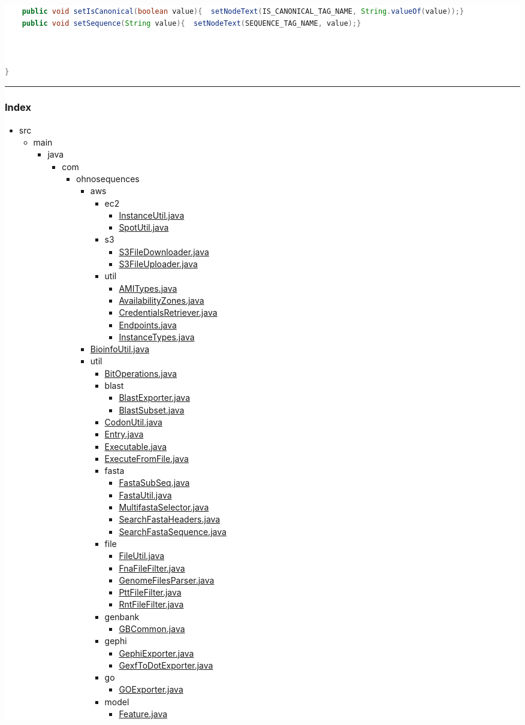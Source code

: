 ```java
    public void setIsCanonical(boolean value){  setNodeText(IS_CANONICAL_TAG_NAME, String.valueOf(value));}
    public void setSequence(String value){  setNodeText(SEQUENCE_TAG_NAME, value);}

    

}

```


------

### Index

+ src
  + main
    + java
      + com
        + ohnosequences
          + aws
            + ec2
              + [InstanceUtil.java][main\java\com\ohnosequences\aws\ec2\InstanceUtil.java]
              + [SpotUtil.java][main\java\com\ohnosequences\aws\ec2\SpotUtil.java]
            + s3
              + [S3FileDownloader.java][main\java\com\ohnosequences\aws\s3\S3FileDownloader.java]
              + [S3FileUploader.java][main\java\com\ohnosequences\aws\s3\S3FileUploader.java]
            + util
              + [AMITypes.java][main\java\com\ohnosequences\aws\util\AMITypes.java]
              + [AvailabilityZones.java][main\java\com\ohnosequences\aws\util\AvailabilityZones.java]
              + [CredentialsRetriever.java][main\java\com\ohnosequences\aws\util\CredentialsRetriever.java]
              + [Endpoints.java][main\java\com\ohnosequences\aws\util\Endpoints.java]
              + [InstanceTypes.java][main\java\com\ohnosequences\aws\util\InstanceTypes.java]
          + [BioinfoUtil.java][main\java\com\ohnosequences\BioinfoUtil.java]
          + util
            + [BitOperations.java][main\java\com\ohnosequences\util\BitOperations.java]
            + blast
              + [BlastExporter.java][main\java\com\ohnosequences\util\blast\BlastExporter.java]
              + [BlastSubset.java][main\java\com\ohnosequences\util\blast\BlastSubset.java]
            + [CodonUtil.java][main\java\com\ohnosequences\util\CodonUtil.java]
            + [Entry.java][main\java\com\ohnosequences\util\Entry.java]
            + [Executable.java][main\java\com\ohnosequences\util\Executable.java]
            + [ExecuteFromFile.java][main\java\com\ohnosequences\util\ExecuteFromFile.java]
            + fasta
              + [FastaSubSeq.java][main\java\com\ohnosequences\util\fasta\FastaSubSeq.java]
              + [FastaUtil.java][main\java\com\ohnosequences\util\fasta\FastaUtil.java]
              + [MultifastaSelector.java][main\java\com\ohnosequences\util\fasta\MultifastaSelector.java]
              + [SearchFastaHeaders.java][main\java\com\ohnosequences\util\fasta\SearchFastaHeaders.java]
              + [SearchFastaSequence.java][main\java\com\ohnosequences\util\fasta\SearchFastaSequence.java]
            + file
              + [FileUtil.java][main\java\com\ohnosequences\util\file\FileUtil.java]
              + [FnaFileFilter.java][main\java\com\ohnosequences\util\file\FnaFileFilter.java]
              + [GenomeFilesParser.java][main\java\com\ohnosequences\util\file\GenomeFilesParser.java]
              + [PttFileFilter.java][main\java\com\ohnosequences\util\file\PttFileFilter.java]
              + [RntFileFilter.java][main\java\com\ohnosequences\util\file\RntFileFilter.java]
            + genbank
              + [GBCommon.java][main\java\com\ohnosequences\util\genbank\GBCommon.java]
            + gephi
              + [GephiExporter.java][main\java\com\ohnosequences\util\gephi\GephiExporter.java]
              + [GexfToDotExporter.java][main\java\com\ohnosequences\util\gephi\GexfToDotExporter.java]
            + go
              + [GOExporter.java][main\java\com\ohnosequences\util\go\GOExporter.java]
            + model
              + [Feature.java][main\java\com\ohnosequences\util\model\Feature.java]

[main\java\com\ohnosequences\aws\ec2\InstanceUtil.java]: ..\..\aws\ec2\InstanceUtil.java.md
[main\java\com\ohnosequences\aws\ec2\SpotUtil.java]: ..\..\aws\ec2\SpotUtil.java.md
[main\java\com\ohnosequences\aws\s3\S3FileDownloader.java]: ..\..\aws\s3\S3FileDownloader.java.md
[main\java\com\ohnosequences\aws\s3\S3FileUploader.java]: ..\..\aws\s3\S3FileUploader.java.md
[main\java\com\ohnosequences\aws\util\AMITypes.java]: ..\..\aws\util\AMITypes.java.md
[main\java\com\ohnosequences\aws\util\AvailabilityZones.java]: ..\..\aws\util\AvailabilityZones.java.md
[main\java\com\ohnosequences\aws\util\CredentialsRetriever.java]: ..\..\aws\util\CredentialsRetriever.java.md
[main\java\com\ohnosequences\aws\util\Endpoints.java]: ..\..\aws\util\Endpoints.java.md
[main\java\com\ohnosequences\aws\util\InstanceTypes.java]: ..\..\aws\util\InstanceTypes.java.md
[main\java\com\ohnosequences\BioinfoUtil.java]: ..\..\BioinfoUtil.java.md
[main\java\com\ohnosequences\util\BitOperations.java]: ..\..\util\BitOperations.java.md
[main\java\com\ohnosequences\util\blast\BlastExporter.java]: ..\..\util\blast\BlastExporter.java.md
[main\java\com\ohnosequences\util\blast\BlastSubset.java]: ..\..\util\blast\BlastSubset.java.md
[main\java\com\ohnosequences\util\CodonUtil.java]: ..\..\util\CodonUtil.java.md
[main\java\com\ohnosequences\util\Entry.java]: ..\..\util\Entry.java.md
[main\java\com\ohnosequences\util\Executable.java]: ..\..\util\Executable.java.md
[main\java\com\ohnosequences\util\ExecuteFromFile.java]: ..\..\util\ExecuteFromFile.java.md
[main\java\com\ohnosequences\util\fasta\FastaSubSeq.java]: ..\..\util\fasta\FastaSubSeq.java.md
[main\java\com\ohnosequences\util\fasta\FastaUtil.java]: ..\..\util\fasta\FastaUtil.java.md
[main\java\com\ohnosequences\util\fasta\MultifastaSelector.java]: ..\..\util\fasta\MultifastaSelector.java.md
[main\java\com\ohnosequences\util\fasta\SearchFastaHeaders.java]: ..\..\util\fasta\SearchFastaHeaders.java.md
[main\java\com\ohnosequences\util\fasta\SearchFastaSequence.java]: ..\..\util\fasta\SearchFastaSequence.java.md
[main\java\com\ohnosequences\util\file\FileUtil.java]: ..\..\util\file\FileUtil.java.md
[main\java\com\ohnosequences\util\file\FnaFileFilter.java]: ..\..\util\file\FnaFileFilter.java.md
[main\java\com\ohnosequences\util\file\GenomeFilesParser.java]: ..\..\util\file\GenomeFilesParser.java.md
[main\java\com\ohnosequences\util\file\PttFileFilter.java]: ..\..\util\file\PttFileFilter.java.md
[main\java\com\ohnosequences\util\file\RntFileFilter.java]: ..\..\util\file\RntFileFilter.java.md
[main\java\com\ohnosequences\util\genbank\GBCommon.java]: ..\..\util\genbank\GBCommon.java.md
[main\java\com\ohnosequences\util\gephi\GephiExporter.java]: ..\..\util\gephi\GephiExporter.java.md
[main\java\com\ohnosequences\util\gephi\GexfToDotExporter.java]: ..\..\util\gephi\GexfToDotExporter.java.md
[main\java\com\ohnosequences\util\go\GOExporter.java]: ..\..\util\go\GOExporter.java.md
[main\java\com\ohnosequences\util\model\Feature.java]: ..\..\util\model\Feature.java.md
[main\java\com\ohnosequences\util\model\Intergenic.java]: ..\..\util\model\Intergenic.java.md
[main\java\com\ohnosequences\util\model\PalindromicityResult.java]: ..\..\util\model\PalindromicityResult.java.md
[main\java\com\ohnosequences\util\ncbi\TaxonomyLoader.java]: ..\..\util\ncbi\TaxonomyLoader.java.md
[main\java\com\ohnosequences\util\oric\OricDataRetriever.java]: ..\..\util\oric\OricDataRetriever.java.md
[main\java\com\ohnosequences\util\Pair.java]: ..\..\util\Pair.java.md
[main\java\com\ohnosequences\util\pal\PalindromicityAnalyzer.java]: ..\..\util\pal\PalindromicityAnalyzer.java.md
[main\java\com\ohnosequences\util\security\MD5.java]: ..\..\util\security\MD5.java.md
[main\java\com\ohnosequences\util\seq\SeqUtil.java]: ..\..\util\seq\SeqUtil.java.md
[main\java\com\ohnosequences\util\statistics\StatisticalValues.java]: ..\..\util\statistics\StatisticalValues.java.md
[main\java\com\ohnosequences\util\uniprot\UniprotProteinRetreiver.java]: ..\..\util\uniprot\UniprotProteinRetreiver.java.md
[main\java\com\ohnosequences\xml\api\interfaces\IAttribute.java]: ..\api\interfaces\IAttribute.java.md
[main\java\com\ohnosequences\xml\api\interfaces\IElement.java]: ..\api\interfaces\IElement.java.md
[main\java\com\ohnosequences\xml\api\interfaces\INameSpace.java]: ..\api\interfaces\INameSpace.java.md
[main\java\com\ohnosequences\xml\api\interfaces\IXmlThing.java]: ..\api\interfaces\IXmlThing.java.md
[main\java\com\ohnosequences\xml\api\interfaces\package-info.java]: ..\api\interfaces\package-info.java.md
[main\java\com\ohnosequences\xml\api\model\NameSpace.java]: ..\api\model\NameSpace.java.md
[main\java\com\ohnosequences\xml\api\model\package-info.java]: ..\api\model\package-info.java.md
[main\java\com\ohnosequences\xml\api\model\XMLAttribute.java]: ..\api\model\XMLAttribute.java.md
[main\java\com\ohnosequences\xml\api\model\XMLElement.java]: ..\api\model\XMLElement.java.md
[main\java\com\ohnosequences\xml\api\model\XMLElementException.java]: ..\api\model\XMLElementException.java.md
[main\java\com\ohnosequences\xml\api\util\XMLUtil.java]: ..\api\util\XMLUtil.java.md
[main\java\com\ohnosequences\xml\model\Annotation.java]: Annotation.java.md
[main\java\com\ohnosequences\xml\model\bio4j\Bio4jNodeIndexXML.java]: bio4j\Bio4jNodeIndexXML.java.md
[main\java\com\ohnosequences\xml\model\bio4j\Bio4jNodeXML.java]: bio4j\Bio4jNodeXML.java.md
[main\java\com\ohnosequences\xml\model\bio4j\Bio4jPropertyXML.java]: bio4j\Bio4jPropertyXML.java.md
[main\java\com\ohnosequences\xml\model\bio4j\Bio4jRelationshipIndexXML.java]: bio4j\Bio4jRelationshipIndexXML.java.md
[main\java\com\ohnosequences\xml\model\bio4j\Bio4jRelationshipXML.java]: bio4j\Bio4jRelationshipXML.java.md
[main\java\com\ohnosequences\xml\model\bio4j\UniprotDataXML.java]: bio4j\UniprotDataXML.java.md
[main\java\com\ohnosequences\xml\model\BlastOutput.java]: BlastOutput.java.md
[main\java\com\ohnosequences\xml\model\BlastOutputParam.java]: BlastOutputParam.java.md
[main\java\com\ohnosequences\xml\model\Codon.java]: Codon.java.md
[main\java\com\ohnosequences\xml\model\ContigXML.java]: ContigXML.java.md
[main\java\com\ohnosequences\xml\model\cufflinks\CuffLinksElement.java]: cufflinks\CuffLinksElement.java.md
[main\java\com\ohnosequences\xml\model\embl\EmblXML.java]: embl\EmblXML.java.md
[main\java\com\ohnosequences\xml\model\Frameshift.java]: Frameshift.java.md
[main\java\com\ohnosequences\xml\model\Gap.java]: Gap.java.md
[main\java\com\ohnosequences\xml\model\gb\GenBankXML.java]: gb\GenBankXML.java.md
[main\java\com\ohnosequences\xml\model\genome\feature\Feature.java]: genome\feature\Feature.java.md
[main\java\com\ohnosequences\xml\model\genome\feature\Intergenic.java]: genome\feature\Intergenic.java.md
[main\java\com\ohnosequences\xml\model\genome\feature\MisRNA.java]: genome\feature\MisRNA.java.md
[main\java\com\ohnosequences\xml\model\genome\feature\ORF.java]: genome\feature\ORF.java.md
[main\java\com\ohnosequences\xml\model\genome\feature\RNA.java]: genome\feature\RNA.java.md
[main\java\com\ohnosequences\xml\model\genome\feature\RRNA.java]: genome\feature\RRNA.java.md
[main\java\com\ohnosequences\xml\model\genome\feature\TRNA.java]: genome\feature\TRNA.java.md
[main\java\com\ohnosequences\xml\model\genome\GenomeElement.java]: genome\GenomeElement.java.md
[main\java\com\ohnosequences\xml\model\gexf\AttributesXML.java]: gexf\AttributesXML.java.md
[main\java\com\ohnosequences\xml\model\gexf\AttributeXML.java]: gexf\AttributeXML.java.md
[main\java\com\ohnosequences\xml\model\gexf\AttValuesXML.java]: gexf\AttValuesXML.java.md
[main\java\com\ohnosequences\xml\model\gexf\AttValueXML.java]: gexf\AttValueXML.java.md
[main\java\com\ohnosequences\xml\model\gexf\EdgesXML.java]: gexf\EdgesXML.java.md
[main\java\com\ohnosequences\xml\model\gexf\EdgeXML.java]: gexf\EdgeXML.java.md
[main\java\com\ohnosequences\xml\model\gexf\GexfXML.java]: gexf\GexfXML.java.md
[main\java\com\ohnosequences\xml\model\gexf\GraphXML.java]: gexf\GraphXML.java.md
[main\java\com\ohnosequences\xml\model\gexf\NodesXML.java]: gexf\NodesXML.java.md
[main\java\com\ohnosequences\xml\model\gexf\NodeXML.java]: gexf\NodeXML.java.md
[main\java\com\ohnosequences\xml\model\gexf\SpellsXML.java]: gexf\SpellsXML.java.md
[main\java\com\ohnosequences\xml\model\gexf\SpellXML.java]: gexf\SpellXML.java.md
[main\java\com\ohnosequences\xml\model\gexf\viz\VizColorXML.java]: gexf\viz\VizColorXML.java.md
[main\java\com\ohnosequences\xml\model\gexf\viz\VizPositionXML.java]: gexf\viz\VizPositionXML.java.md
[main\java\com\ohnosequences\xml\model\gexf\viz\VizSizeXML.java]: gexf\viz\VizSizeXML.java.md
[main\java\com\ohnosequences\xml\model\go\GoAnnotationXML.java]: go\GoAnnotationXML.java.md
[main\java\com\ohnosequences\xml\model\go\GOSlimXML.java]: go\GOSlimXML.java.md
[main\java\com\ohnosequences\xml\model\go\GoTermXML.java]: go\GoTermXML.java.md
[main\java\com\ohnosequences\xml\model\go\SlimSetXML.java]: go\SlimSetXML.java.md
[main\java\com\ohnosequences\xml\model\graphml\DataXML.java]: graphml\DataXML.java.md
[main\java\com\ohnosequences\xml\model\graphml\EdgeXML.java]: graphml\EdgeXML.java.md
[main\java\com\ohnosequences\xml\model\graphml\GraphmlXML.java]: graphml\GraphmlXML.java.md
[main\java\com\ohnosequences\xml\model\graphml\GraphXML.java]: graphml\GraphXML.java.md
[main\java\com\ohnosequences\xml\model\graphml\KeyXML.java]: graphml\KeyXML.java.md
[main\java\com\ohnosequences\xml\model\graphml\NodeXML.java]: graphml\NodeXML.java.md
[main\java\com\ohnosequences\xml\model\Hit.java]: Hit.java.md
[main\java\com\ohnosequences\xml\model\Hsp.java]: Hsp.java.md
[main\java\com\ohnosequences\xml\model\HspSet.java]: HspSet.java.md
[main\java\com\ohnosequences\xml\model\Iteration.java]: Iteration.java.md
[main\java\com\ohnosequences\xml\model\logs\LogRecordXML.java]: logs\LogRecordXML.java.md
[main\java\com\ohnosequences\xml\model\metagenomics\ReadResultXML.java]: metagenomics\ReadResultXML.java.md
[main\java\com\ohnosequences\xml\model\metagenomics\ReadXML.java]: metagenomics\ReadXML.java.md
[main\java\com\ohnosequences\xml\model\metagenomics\SampleXML.java]: metagenomics\SampleXML.java.md
[main\java\com\ohnosequences\xml\model\MetagenomicsDataXML.java]: MetagenomicsDataXML.java.md
[main\java\com\ohnosequences\xml\model\mg7\MG7DataXML.java]: mg7\MG7DataXML.java.md
[main\java\com\ohnosequences\xml\model\mg7\ReadResultXML.java]: mg7\ReadResultXML.java.md
[main\java\com\ohnosequences\xml\model\mg7\SampleXML.java]: mg7\SampleXML.java.md
[main\java\com\ohnosequences\xml\model\ncbi\NCBITaxonomyNodeXML.java]: ncbi\NCBITaxonomyNodeXML.java.md
[main\java\com\ohnosequences\xml\model\oric\Oric.java]: oric\Oric.java.md
[main\java\com\ohnosequences\xml\model\Overlap.java]: Overlap.java.md
[main\java\com\ohnosequences\xml\model\pal\PalindromicityResultXML.java]: pal\PalindromicityResultXML.java.md
[main\java\com\ohnosequences\xml\model\pg\Primer.java]: pg\Primer.java.md
[main\java\com\ohnosequences\xml\model\PredictedGene.java]: PredictedGene.java.md
[main\java\com\ohnosequences\xml\model\PredictedGenes.java]: PredictedGenes.java.md
[main\java\com\ohnosequences\xml\model\PredictedRna.java]: PredictedRna.java.md
[main\java\com\ohnosequences\xml\model\PredictedRnas.java]: PredictedRnas.java.md
[main\java\com\ohnosequences\xml\model\uniprot\ArticleXML.java]: uniprot\ArticleXML.java.md
[main\java\com\ohnosequences\xml\model\uniprot\CommentXML.java]: uniprot\CommentXML.java.md
[main\java\com\ohnosequences\xml\model\uniprot\FeatureXML.java]: uniprot\FeatureXML.java.md
[main\java\com\ohnosequences\xml\model\uniprot\InterproXML.java]: uniprot\InterproXML.java.md
[main\java\com\ohnosequences\xml\model\uniprot\IsoformXML.java]: uniprot\IsoformXML.java.md
[main\java\com\ohnosequences\xml\model\uniprot\KeywordXML.java]: uniprot\KeywordXML.java.md
[main\java\com\ohnosequences\xml\model\uniprot\ProteinXML.java]: uniprot\ProteinXML.java.md
[main\java\com\ohnosequences\xml\model\uniprot\SubcellularLocationXML.java]: uniprot\SubcellularLocationXML.java.md
[main\java\com\ohnosequences\xml\model\util\Argument.java]: util\Argument.java.md
[main\java\com\ohnosequences\xml\model\util\Arguments.java]: util\Arguments.java.md
[main\java\com\ohnosequences\xml\model\util\Error.java]: util\Error.java.md
[main\java\com\ohnosequences\xml\model\util\Execution.java]: util\Execution.java.md
[main\java\com\ohnosequences\xml\model\util\FlexXMLWrapperClassCreator.java]: util\FlexXMLWrapperClassCreator.java.md
[main\java\com\ohnosequences\xml\model\util\ScheduledExecutions.java]: util\ScheduledExecutions.java.md
[main\java\com\ohnosequences\xml\model\util\XMLWrapperClass.java]: util\XMLWrapperClass.java.md
[main\java\com\ohnosequences\xml\model\util\XMLWrapperClassCreator.java]: util\XMLWrapperClassCreator.java.md
[main\java\com\ohnosequences\xml\model\wip\Region.java]: wip\Region.java.md
[main\java\com\ohnosequences\xml\model\wip\WipPosition.java]: wip\WipPosition.java.md
[main\java\com\ohnosequences\xml\model\wip\WipResult.java]: wip\WipResult.java.md